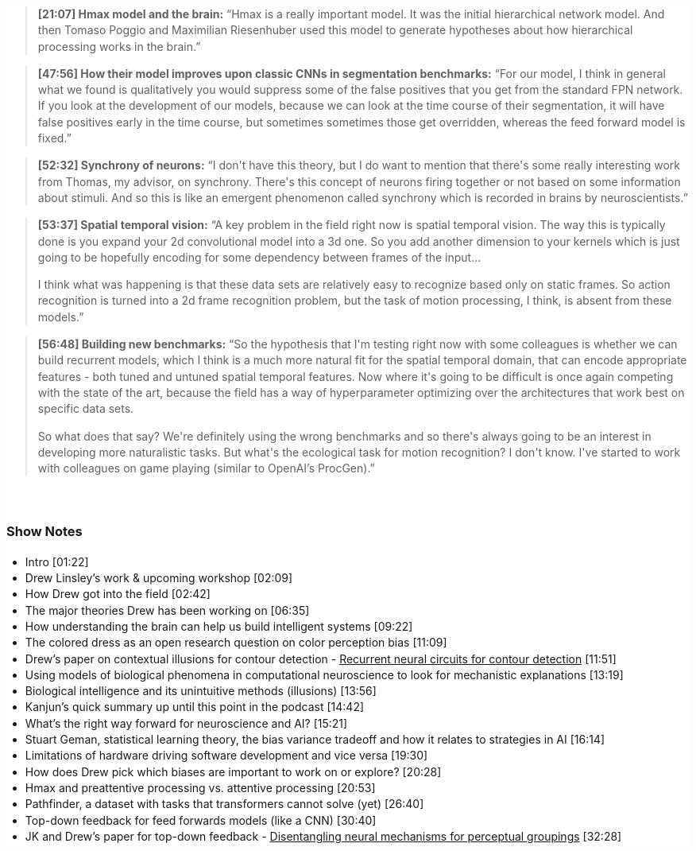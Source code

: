 > **[21:07] Hmax model and the brain:**
> “Hmax is a really important model.  It was the initial hierarchical network model.   And then Tomaso Poggio and Maximilian Riesenhuber used this model to generate hypotheses about how hierarchical processing works in the brain.” 


> **[47:56] How their model improves upon classic CNNs in segmentation benchmarks:**
> “For our model, I think in general what we found is qualitatively you would suppress some of the false positives that you get from the standard FPN network. If you look at the development of our models, because we can look at the time course of their segmentation, it will have false positives early in the time course, but sometimes sometimes those get overridden, whereas the feed forward model is fixed.”  

> **[52:32] Synchrony of neurons:**
> “I don't have this theory, but I do want to mention that there's some really interesting work from Thomas, my advisor, on synchrony. There's this concept of neurons firing together or not based on some information about stimuli. And so this is like an emergent phenomenon called synchrony which is recorded in brains by neuroscientists.”

> **[53:37] Spatial temporal vision:**
> “A key problem in the field right now is spatial temporal vision.  The way this is typically done is you expand your 2d convolutional model into a 3d one. So you add another dimension to your kernels which is just going to be hopefully encoding for some dependency between frames of the input...
>
> I think what was happening is that these data sets are relatively easy to recognize based only on static frames. So action recognition is turned into a 2d frame recognition problem, but the task of motion processing, I think, is absent from these models.”

> **[56:48] Building new benchmarks:**
> “So the hypothesis that I'm testing right now with some colleagues is whether we can build recurrent models, which I think is a much more natural fit for the spatial temporal domain, that can encode appropriate features - both tuned and untuned spatial temporal features. Now where it's going to be difficult is once again competing with the state of the art, because the field has a way of hyperparameter optimizing over the architectures that work best on specific data sets. 
>
> So what does that say? We're definitely using the wrong benchmarks and so there's always going to be an interest in developing more naturalistic tasks. But what's the ecological task for motion recognition?  I don't know.  I've started to work with colleagues on game playing (similar to OpenAI’s ProcGen).”

<br>

### Show Notes
* Intro [01:22]
* Drew Linsley’s work & upcoming workshop [02:09]
* How Drew got into the field [02:42]
* The major theories Drew has been working on [06:35]
* How understanding the brain can help us build intelligent systems [09:22]
* The colored dress as an open research question on color perception bias [11:09]
* Drew’s paper on contextual illusions for contour detection -  [Recurrent neural circuits for contour detection](https://openreview.net/forum?id=H1gB4RVKvB)  [11:51]
* Using models of biological phenomena in computational neuroscience to look for mechanistic explanations [13:19]
* Biological intelligence and its unintuitive methods (illusions) [13:56]
* Kanjun’s quick summary up until this point in the podcast [14:42]
* What’s the right way forward for neuroscience and AI? [15:21]
* Stuart Geman, statistical learning theory, the bias variance tradeoff and how it relates to strategies in AI [16:14]
* Limitations of hardware driving software development and vice versa [19:30]
* How does Drew pick which biases are important to work on or explore? [20:28]
* Hmax and preattentive processing vs. attentive processing [20:53]
* Pathfinder, a dataset with tasks that transformers cannot solve (yet) [26:40]
* Top-down feedback for feed forwards models (like a CNN) [30:40]
* JK and Drew’s paper for top-down feedback -  [Disentangling neural mechanisms for perceptual groupings](https://arxiv.org/abs/1906.01558#:~:text=Forming%20perceptual%20groups%20and%20individuating,top%2Ddown%20connections%20between%20neurons.)  [32:28]